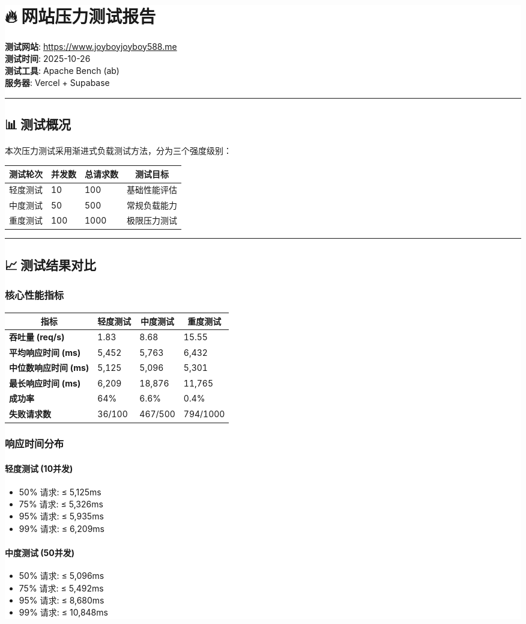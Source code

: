# 🔥 网站压力测试报告

**测试网站**: https://www.joyboyjoyboy588.me  
**测试时间**: 2025-10-26  
**测试工具**: Apache Bench (ab)  
**服务器**: Vercel + Supabase

---

## 📊 测试概况

本次压力测试采用渐进式负载测试方法，分为三个强度级别：

| 测试轮次 | 并发数 | 总请求数 | 测试目标 |
|---------|--------|---------|---------|
| 轻度测试 | 10 | 100 | 基础性能评估 |
| 中度测试 | 50 | 500 | 常规负载能力 |
| 重度测试 | 100 | 1000 | 极限压力测试 |

---

## 📈 测试结果对比

### 核心性能指标

| 指标 | 轻度测试 | 中度测试 | 重度测试 |
|------|---------|---------|---------|
| **吞吐量 (req/s)** | 1.83 | 8.68 | 15.55 |
| **平均响应时间 (ms)** | 5,452 | 5,763 | 6,432 |
| **中位数响应时间 (ms)** | 5,125 | 5,096 | 5,301 |
| **最长响应时间 (ms)** | 6,209 | 18,876 | 11,765 |
| **成功率** | 64% | 6.6% | 0.4% |
| **失败请求数** | 36/100 | 467/500 | 794/1000 |

### 响应时间分布

#### 轻度测试 (10并发)
- 50% 请求: ≤ 5,125ms
- 75% 请求: ≤ 5,326ms
- 95% 请求: ≤ 5,935ms
- 99% 请求: ≤ 6,209ms

#### 中度测试 (50并发)
- 50% 请求: ≤ 5,096ms
- 75% 请求: ≤ 5,492ms
- 95% 请求: ≤ 8,680ms
- 99% 请求: ≤ 10,848ms

